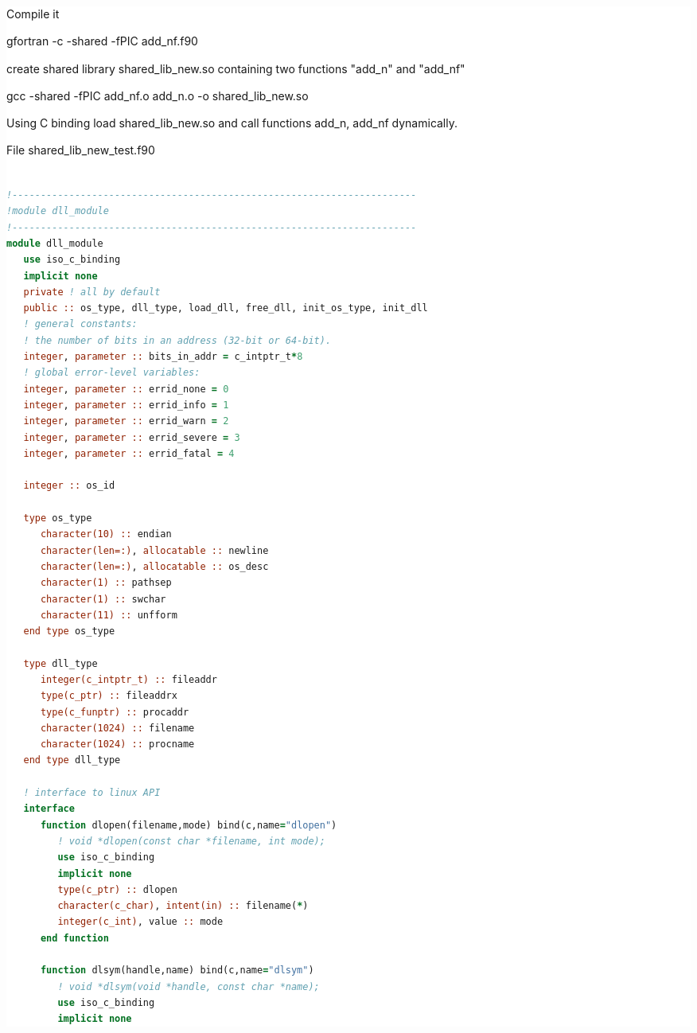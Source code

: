 Compile it

gfortran -c -shared -fPIC add_nf.f90


create shared library shared_lib_new.so containing two functions "add_n" and "add_nf"

gcc -shared -fPIC add_nf.o add_n.o -o shared_lib_new.so

Using C binding load shared_lib_new.so and call functions add_n, add_nf dynamically.

File shared_lib_new_test.f90

```fortran

!-----------------------------------------------------------------------
!module dll_module
!-----------------------------------------------------------------------
module dll_module
   use iso_c_binding
   implicit none
   private ! all by default
   public :: os_type, dll_type, load_dll, free_dll, init_os_type, init_dll
   ! general constants:
   ! the number of bits in an address (32-bit or 64-bit).
   integer, parameter :: bits_in_addr = c_intptr_t*8
   ! global error-level variables:
   integer, parameter :: errid_none = 0
   integer, parameter :: errid_info = 1
   integer, parameter :: errid_warn = 2
   integer, parameter :: errid_severe = 3
   integer, parameter :: errid_fatal = 4

   integer :: os_id

   type os_type
      character(10) :: endian
      character(len=:), allocatable :: newline
      character(len=:), allocatable :: os_desc
      character(1) :: pathsep
      character(1) :: swchar
      character(11) :: unfform
   end type os_type

   type dll_type
      integer(c_intptr_t) :: fileaddr
      type(c_ptr) :: fileaddrx
      type(c_funptr) :: procaddr
      character(1024) :: filename
      character(1024) :: procname
   end type dll_type

   ! interface to linux API
   interface
      function dlopen(filename,mode) bind(c,name="dlopen")
         ! void *dlopen(const char *filename, int mode);
         use iso_c_binding
         implicit none
         type(c_ptr) :: dlopen
         character(c_char), intent(in) :: filename(*)
         integer(c_int), value :: mode
      end function

      function dlsym(handle,name) bind(c,name="dlsym")
         ! void *dlsym(void *handle, const char *name);
         use iso_c_binding
         implicit none
```